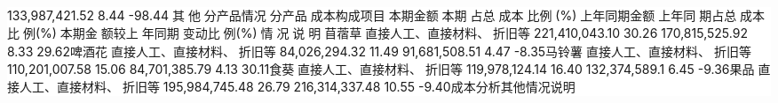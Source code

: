 133,987,421.52
8.44
-98.44
其
他
分产品情况
分产品
成本构成项目
本期金额
本期
占总
成本
比例
(%)
上年同期金额
上年同
期占总
成本比
例(%)
本期金
额较上
年同期
变动比
例(%)
情
况
说
明
苜蓿草
直接人工、直接材料、
折旧等
221,410,043.10
30.26
170,815,525.92
8.33
29.62啤酒花
直接人工、直接材料、
折旧等
84,026,294.32
11.49
91,681,508.51
4.47
-8.35马铃薯
直接人工、直接材料、
折旧等
110,201,007.58
15.06
84,701,385.79
4.13
30.11食葵
直接人工、直接材料、
折旧等
119,978,124.14
16.40
132,374,589.1
6.45
-9.36果品
直接人工、直接材料、
折旧等
195,984,745.48
26.79
216,314,337.48
10.55
-9.40成本分析其他情况说明